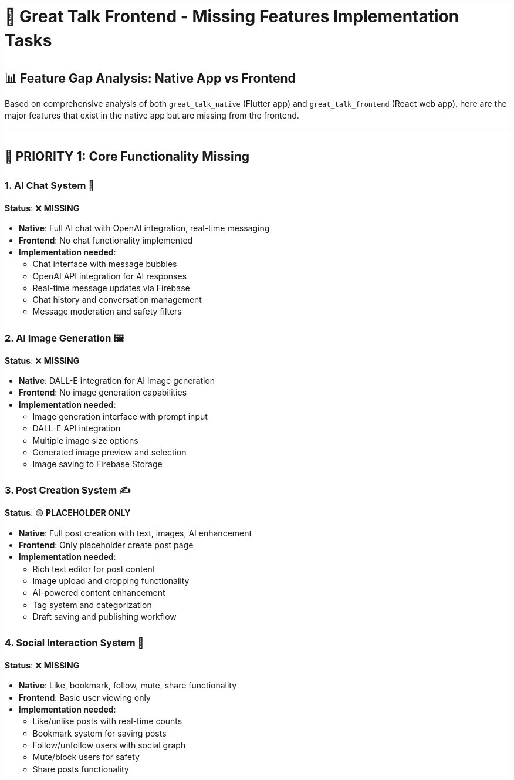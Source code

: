 # 🎯 Great Talk Frontend - Missing Features Implementation Tasks

## 📊 Feature Gap Analysis: Native App vs Frontend

Based on comprehensive analysis of both `great_talk_native` (Flutter app) and `great_talk_frontend` (React web app), here are the major features that exist in the native app but are missing from the frontend.

---

## 🚀 PRIORITY 1: Core Functionality Missing

### 1. **AI Chat System** 🤖
**Status**: ❌ **MISSING**
- **Native**: Full AI chat with OpenAI integration, real-time messaging
- **Frontend**: No chat functionality implemented
- **Implementation needed**:
  - Chat interface with message bubbles
  - OpenAI API integration for AI responses  
  - Real-time message updates via Firebase
  - Chat history and conversation management
  - Message moderation and safety filters

### 2. **AI Image Generation** 🖼️
**Status**: ❌ **MISSING**
- **Native**: DALL-E integration for AI image generation
- **Frontend**: No image generation capabilities
- **Implementation needed**:
  - Image generation interface with prompt input
  - DALL-E API integration
  - Multiple image size options
  - Generated image preview and selection
  - Image saving to Firebase Storage

### 3. **Post Creation System** ✍️
**Status**: 🟡 **PLACEHOLDER ONLY**
- **Native**: Full post creation with text, images, AI enhancement
- **Frontend**: Only placeholder create post page
- **Implementation needed**:
  - Rich text editor for post content
  - Image upload and cropping functionality
  - AI-powered content enhancement
  - Tag system and categorization
  - Draft saving and publishing workflow

### 4. **Social Interaction System** 👥
**Status**: ❌ **MISSING**
- **Native**: Like, bookmark, follow, mute, share functionality
- **Frontend**: Basic user viewing only
- **Implementation needed**:
  - Like/unlike posts with real-time counts
  - Bookmark system for saving posts
  - Follow/unfollow users with social graph
  - Mute/block users for safety
  - Share posts functionality
